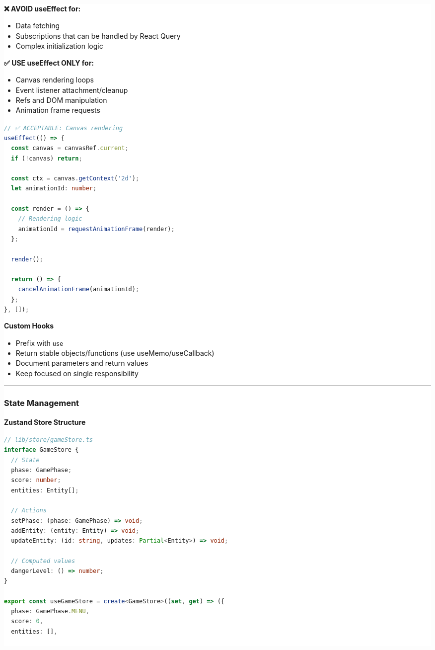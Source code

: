 **❌ AVOID useEffect for:**
- Data fetching
- Subscriptions that can be handled by React Query
- Complex initialization logic

**✅ USE useEffect ONLY for:**
- Canvas rendering loops
- Event listener attachment/cleanup
- Refs and DOM manipulation
- Animation frame requests

```typescript
// ✅ ACCEPTABLE: Canvas rendering
useEffect(() => {
  const canvas = canvasRef.current;
  if (!canvas) return;

  const ctx = canvas.getContext('2d');
  let animationId: number;

  const render = () => {
    // Rendering logic
    animationId = requestAnimationFrame(render);
  };

  render();

  return () => {
    cancelAnimationFrame(animationId);
  };
}, []);
```

**Custom Hooks**
- Prefix with `use`
- Return stable objects/functions (use useMemo/useCallback)
- Document parameters and return values
- Keep focused on single responsibility

---

### State Management

**Zustand Store Structure**
```typescript
// lib/store/gameStore.ts
interface GameStore {
  // State
  phase: GamePhase;
  score: number;
  entities: Entity[];
  
  // Actions
  setPhase: (phase: GamePhase) => void;
  addEntity: (entity: Entity) => void;
  updateEntity: (id: string, updates: Partial<Entity>) => void;
  
  // Computed values
  dangerLevel: () => number;
}

export const useGameStore = create<GameStore>((set, get) => ({
  phase: GamePhase.MENU,
  score: 0,
  entities: [],
  
```